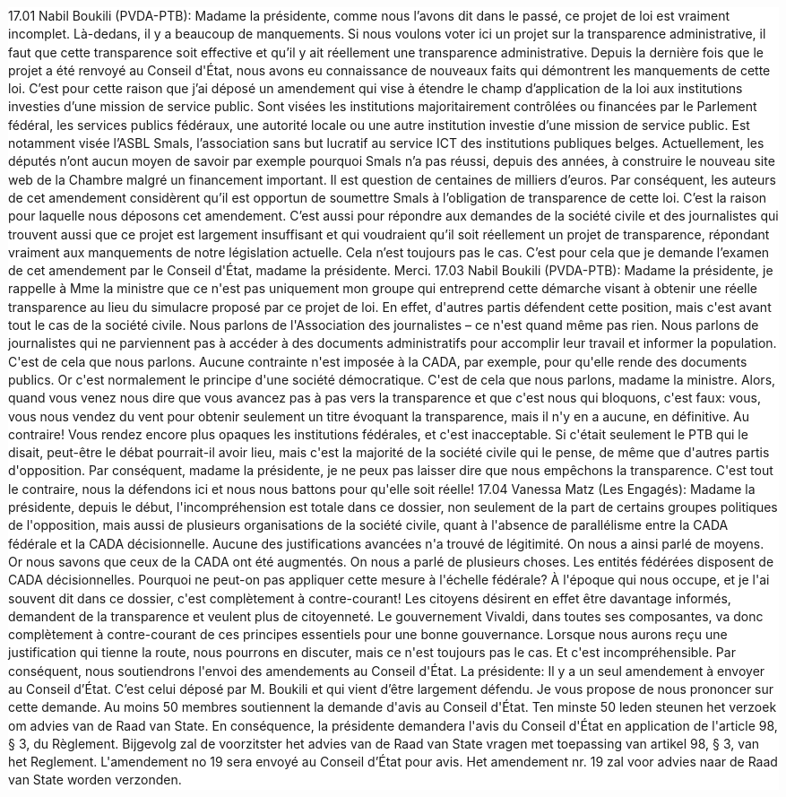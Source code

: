 17.01 Nabil Boukili (PVDA-PTB): Madame la présidente, comme nous l’avons dit dans le passé, ce projet de loi est vraiment incomplet. Là-dedans, il y a beaucoup de manquements. Si nous voulons voter ici un projet sur la transparence administrative, il faut que cette transparence soit effective et qu’il y ait réellement une transparence administrative. Depuis la dernière fois que le projet a été renvoyé au Conseil d'État, nous avons eu connaissance de nouveaux faits qui démontrent les manquements de cette loi. C’est pour cette raison que j’ai déposé un amendement qui vise à étendre le champ d’application de la loi aux institutions investies d’une mission de service public. Sont visées les institutions majoritairement contrôlées ou financées par le Parlement fédéral, les services publics fédéraux, une autorité locale ou une autre institution investie d’une mission de service public. Est notamment visée l’ASBL Smals, l’association sans but lucratif au service ICT des institutions publiques belges. Actuellement, les députés n’ont aucun moyen de savoir par exemple pourquoi Smals n’a pas réussi, depuis des années, à construire le nouveau site web de la Chambre malgré un financement important. Il est question de centaines de milliers d’euros. Par conséquent, les auteurs de cet amendement considèrent qu’il est opportun de soumettre Smals à l’obligation de transparence de cette loi. C’est la raison pour laquelle nous déposons cet amendement. C’est aussi pour répondre aux demandes de la société civile et des journalistes qui trouvent aussi que ce projet est largement insuffisant et qui voudraient qu’il soit réellement un projet de transparence, répondant vraiment aux manquements de notre législation actuelle. Cela n’est toujours pas le cas. C’est pour cela que je demande l’examen de cet amendement par le Conseil d'État, madame la présidente. Merci. 17.03 Nabil Boukili (PVDA-PTB): Madame la présidente, je rappelle à Mme la ministre que ce n'est pas uniquement mon groupe qui entreprend cette démarche visant à obtenir une réelle transparence au lieu du simulacre proposé par ce projet de loi. En effet, d'autres partis défendent cette position, mais c'est avant tout le cas de la société civile. Nous parlons de l'Association des journalistes – ce n'est quand même pas rien. Nous parlons de journalistes qui ne parviennent pas à accéder à des documents administratifs pour accomplir leur travail et informer la population. C'est de cela que nous parlons. Aucune contrainte n'est imposée à la CADA, par exemple, pour qu'elle rende des documents publics. Or c'est normalement le principe d'une société démocratique. C'est de cela que nous parlons, madame la ministre. Alors, quand vous venez nous dire que vous avancez pas à pas vers la transparence et que c'est nous qui bloquons, c'est faux: vous, vous nous vendez du vent pour obtenir seulement un titre évoquant la transparence, mais il n'y en a aucune, en définitive. Au contraire! Vous rendez encore plus opaques les institutions fédérales, et c'est inacceptable. Si c'était seulement le PTB qui le disait, peut-être le débat pourrait-il avoir lieu, mais c'est la majorité de la société civile qui le pense, de même que d'autres partis d'opposition. Par conséquent, madame la présidente, je ne peux pas laisser dire que nous empêchons la transparence. C'est tout le contraire, nous la défendons ici et nous nous battons pour qu'elle soit réelle! 17.04 Vanessa Matz (Les Engagés): Madame la présidente, depuis le début, l'incompréhension est totale dans ce dossier, non seulement de la part de certains groupes politiques de l'opposition, mais aussi de plusieurs organisations de la société civile, quant à l'absence de parallélisme entre la CADA fédérale et la CADA décisionnelle. Aucune des justifications avancées n'a trouvé de légitimité. On nous a ainsi parlé de moyens. Or nous savons que ceux de la CADA ont été augmentés. On nous a parlé de plusieurs choses. Les entités fédérées disposent de CADA décisionnelles. Pourquoi ne peut-on pas appliquer cette mesure à l'échelle fédérale? À l'époque qui nous occupe, et je l'ai souvent dit dans ce dossier, c'est complètement à contre-courant! Les citoyens désirent en effet être davantage informés, demandent de la transparence et veulent plus de citoyenneté. Le gouvernement Vivaldi, dans toutes ses composantes, va donc complètement à contre-courant de ces principes essentiels pour une bonne gouvernance. Lorsque nous aurons reçu une justification qui tienne la route, nous pourrons en discuter, mais ce n'est toujours pas le cas. Et c'est incompréhen­sible. Par conséquent, nous soutiendrons l'envoi des amendements au Conseil d'État. La présidente: Il y a un seul amendement à envoyer au Conseil d’État. C’est celui déposé par M. Boukili et qui vient d’être largement défendu. Je vous propose de nous prononcer sur cette demande. Au moins 50 membres soutiennent la demande d'avis au Conseil d'État. Ten minste 50 leden steunen het verzoek om advies van de Raad van State. En conséquence, la présidente demandera l'avis du Conseil d'État en application de l'article 98, § 3, du Règlement. Bijgevolg zal de voorzitster het advies van de Raad van State vragen met toepassing van artikel 98, § 3, van het Reglement. L'amendement no 19 sera envoyé au Conseil d’État pour avis. Het amendement nr. 19 zal voor advies naar de Raad van State worden verzonden.
